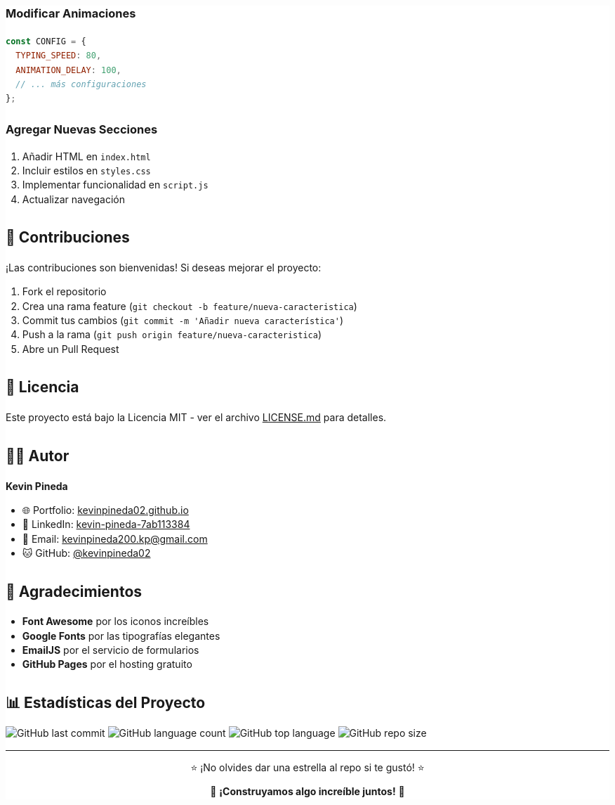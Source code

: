 ### Modificar Animaciones
```javascript
const CONFIG = {
  TYPING_SPEED: 80,
  ANIMATION_DELAY: 100,
  // ... más configuraciones
};
```

### Agregar Nuevas Secciones
1. Añadir HTML en `index.html`
2. Incluir estilos en `styles.css`
3. Implementar funcionalidad en `script.js`
4. Actualizar navegación

## 🤝 Contribuciones

¡Las contribuciones son bienvenidas! Si deseas mejorar el proyecto:

1. Fork el repositorio
2. Crea una rama feature (`git checkout -b feature/nueva-caracteristica`)
3. Commit tus cambios (`git commit -m 'Añadir nueva característica'`)
4. Push a la rama (`git push origin feature/nueva-caracteristica`)
5. Abre un Pull Request

## 📄 Licencia

Este proyecto está bajo la Licencia MIT - ver el archivo [LICENSE.md](LICENSE.md) para detalles.

## 👨‍💻 Autor

**Kevin Pineda**
- 🌐 Portfolio: [kevinpineda02.github.io](https://kevinpineda02.github.io/portafolio/)
- 💼 LinkedIn: [kevin-pineda-7ab113384](https://www.linkedin.com/in/kevin-pineda-7ab113384)
- 📧 Email: kevinpineda200.kp@gmail.com
- 🐱 GitHub: [@kevinpineda02](https://github.com/kevinpineda02)

## 🙏 Agradecimientos

- **Font Awesome** por los iconos increíbles
- **Google Fonts** por las tipografías elegantes
- **EmailJS** por el servicio de formularios
- **GitHub Pages** por el hosting gratuito

## 📊 Estadísticas del Proyecto

![GitHub last commit](https://img.shields.io/github/last-commit/kevinpineda02/portafolio?style=for-the-badge)
![GitHub language count](https://img.shields.io/github/languages/count/kevinpineda02/portafolio?style=for-the-badge)
![GitHub top language](https://img.shields.io/github/languages/top/kevinpineda02/portafolio?style=for-the-badge)
![GitHub repo size](https://img.shields.io/github/repo-size/kevinpineda02/portafolio?style=for-the-badge)

---

<div align="center">
  <p>⭐ ¡No olvides dar una estrella al repo si te gustó! ⭐</p>
  <p>🚀 <strong>¡Construyamos algo increíble juntos!</strong> 🚀</p>
</div>